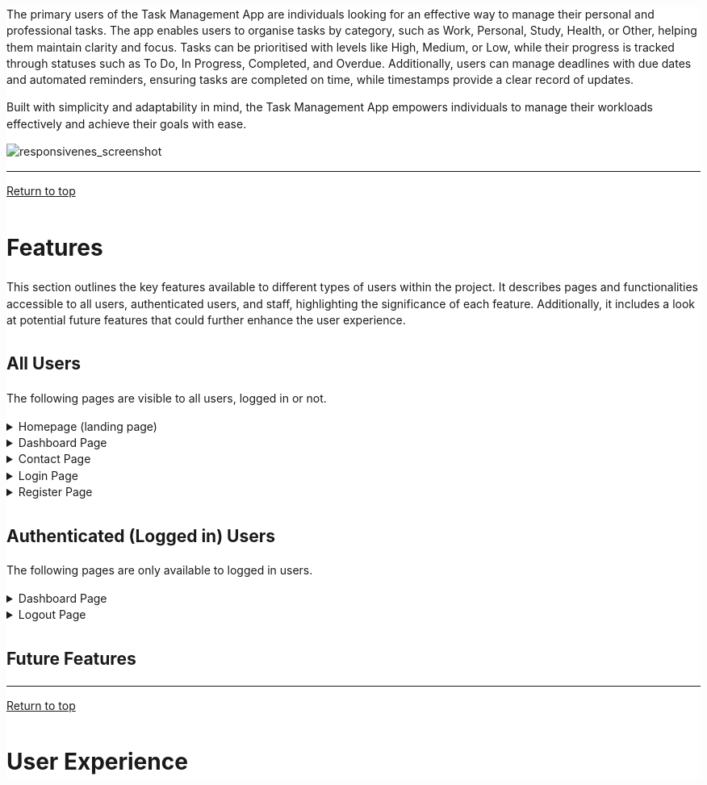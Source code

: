 The primary users of the Task Management App are individuals looking for an effective way to manage their personal and professional tasks. The app enables users to organise tasks by category, such as Work, Personal, Study, Health, or Other, helping them maintain clarity and focus. Tasks can be prioritised with levels like High, Medium, or Low, while their progress is tracked through statuses such as To Do, In Progress, Completed, and Overdue. Additionally, users can manage deadlines with due dates and automated reminders, ensuring tasks are completed on time, while timestamps provide a clear record of updates.

Built with simplicity and adaptability in mind, the Task Management App empowers individuals to manage their workloads effectively and achieve their goals with ease.

![responsivenes_screenshot](/readme_images/responsiveness_image.png)

---

[Return to top](#focusflow)

# Features

This section outlines the key features available to different types of users within the project. It describes pages and functionalities accessible to all users, authenticated users, and staff, highlighting the significance of each feature. Additionally, it includes a look at potential future features that could further enhance the user experience.

## All Users
The following pages are visible to all users, logged in or not.

<details><summary>Homepage (landing page)</summary></details>

<details><summary>Dashboard Page</summary></details>

<details><summary>Contact Page</summary></details>

<details><summary>Login Page</summary></details>

<details><summary>Register Page</summary></details>

## Authenticated (Logged in) Users
The following pages are only available to logged in users.

<details><summary>Dashboard Page</summary></details>

<details><summary>Logout Page</summary></details>


## Future Features


---

[Return to top](#focusflow)

# User Experience
